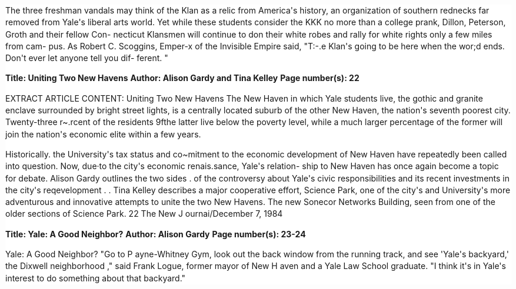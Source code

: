 The three freshman vandals may 
think of the Klan as a relic from 
America's history, an organization of 
southern rednecks far removed from 
Yale's liberal arts world. Yet while 
these students consider the KKK no 
more than a college prank, Dillon, 
Peterson, Groth and their fellow Con-
necticut Klansmen will continue to 
don their white robes and rally for 
white rights only a few miles from cam-
pus. As Robert C. Scoggins, Emper-x 
of the Invisible Empire said, "T:-.e 
Klan's going to be here when the wor;d 
ends. Don't ever let anyone tell you dif-
ferent. " 


**Title: Uniting Two New Havens**
**Author: Alison Gardy and Tina Kelley**
**Page number(s): 22**

EXTRACT ARTICLE CONTENT:
Uniting Two New Havens 
The New Haven in which Yale students live, the gothic and granite 
enclave surrounded by bright street lights, is a centrally located suburb 
of the other New Haven, the nation's seventh poorest city. Twenty-three 
r~.rcent of the residents 9fthe latter live below the poverty level, while a 
much larger percentage of the former will join the nation's economic 
elite within a few years. 

Historically. the University's tax status and co~mitment to the 
economic development of New Haven have repeatedly been called into 
question. Now, due·to the city's economic renais.sance, Yale's relation-
ship to New Haven has once again become a topic for debate. Alison 
Gardy outlines the two sides . of the controversy about Yale's civic 
responsibilities and its recent investments in the city's reqevelopment . 
. Tina Kelley describes a major cooperative effort, Science Park, one of 
the city's and University's more adventurous and innovative attempts to 
unite the two New Havens. 
The new Sonecor Networks Building, seen from one of the older sections of Science Park. 
22 The New J ournai/December 7, 1984 


**Title: Yale: A Good Neighbor?**
**Author: Alison Gardy**
**Page number(s): 23-24**

Yale: A Good Neighbor? 
"Go to P ayne-Whitney Gym, look out 
the back window from the running 
track, and see 'Yale's backyard,' the 
Dixwell neighborhood ," said Frank 
Logue, former mayor of New H aven 
and a Yale Law School graduate. "I 
think it's in Yale's interest to do 
something about that backyard." 

